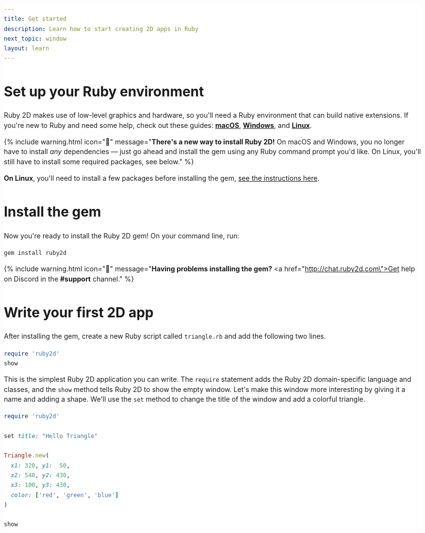 ```yaml
---
title: Get started
description: Learn how to start creating 2D apps in Ruby
next_topic: window
layout: learn
---
```


# Set up your Ruby environment

Ruby 2D makes use of low-level graphics and hardware, so you'll need a Ruby environment that can build native extensions. If you're new to Ruby and need some help, check out these guides: [**macOS**](/learn/macos), [**Windows**](/learn/windows), and [**Linux**](/learn/linux).

{% include warning.html icon="👋" message="<b>There's a new way to install Ruby 2D!</b> On macOS and Windows, you no longer have to install <i>any</i> dependencies — just go ahead and install the gem using any Ruby command prompt you'd like. On Linux, you'll still have to install some required packages, see below." %}

**On Linux**, you'll need to install a few packages before installing the gem, [see the instructions here](/learn/linux#install-packages).

# Install the gem

Now you're ready to install the Ruby 2D gem! On your command line, run:

```
gem install ruby2d
```

{% include warning.html icon="🤔" message="<b>Having problems installing the gem?</b> <a href=\"http://chat.ruby2d.com\">Get help on Discord in the <b>#support</b> channel</a>." %}

# Write your first 2D app

After installing the gem, create a new Ruby script called `triangle.rb` and add the following two lines.

```ruby
require 'ruby2d'
show
```

This is the simplest Ruby 2D application you can write. The `require` statement adds the Ruby 2D domain-specific language and classes, and the `show` method tells Ruby 2D to show the empty window. Let's make this window more interesting by giving it a name and adding a shape. We'll use the `set` method to change the title of the window and add a colorful triangle.

```ruby
require 'ruby2d'

set title: "Hello Triangle"

Triangle.new(
  x1: 320, y1:  50,
  x2: 540, y2: 430,
  x3: 100, y3: 430,
  color: ['red', 'green', 'blue']
)

show
```
